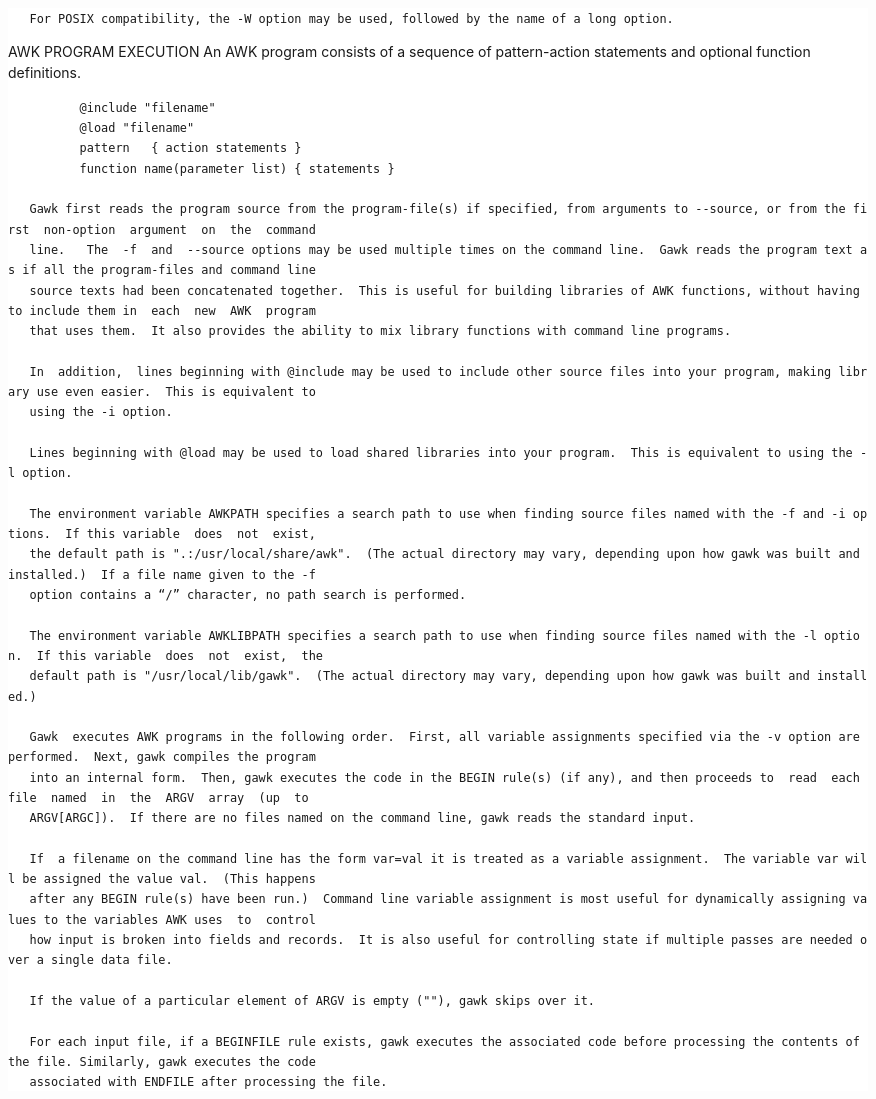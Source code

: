        For POSIX compatibility, the -W option may be used, followed by the name of a long option.

AWK PROGRAM EXECUTION
       An AWK program consists of a sequence of pattern-action statements and optional function definitions.

              @include "filename"
              @load "filename"
              pattern   { action statements }
              function name(parameter list) { statements }

       Gawk first reads the program source from the program-file(s) if specified, from arguments to --source, or from the first  non-option  argument  on  the  command
       line.   The  -f  and  --source options may be used multiple times on the command line.  Gawk reads the program text as if all the program-files and command line
       source texts had been concatenated together.  This is useful for building libraries of AWK functions, without having to include them in  each  new  AWK  program
       that uses them.  It also provides the ability to mix library functions with command line programs.

       In  addition,  lines beginning with @include may be used to include other source files into your program, making library use even easier.  This is equivalent to
       using the -i option.

       Lines beginning with @load may be used to load shared libraries into your program.  This is equivalent to using the -l option.

       The environment variable AWKPATH specifies a search path to use when finding source files named with the -f and -i options.  If this variable  does  not  exist,
       the default path is ".:/usr/local/share/awk".  (The actual directory may vary, depending upon how gawk was built and installed.)  If a file name given to the -f
       option contains a “/” character, no path search is performed.

       The environment variable AWKLIBPATH specifies a search path to use when finding source files named with the -l option.  If this variable  does  not  exist,  the
       default path is "/usr/local/lib/gawk".  (The actual directory may vary, depending upon how gawk was built and installed.)

       Gawk  executes AWK programs in the following order.  First, all variable assignments specified via the -v option are performed.  Next, gawk compiles the program
       into an internal form.  Then, gawk executes the code in the BEGIN rule(s) (if any), and then proceeds to  read  each  file  named  in  the  ARGV  array  (up  to
       ARGV[ARGC]).  If there are no files named on the command line, gawk reads the standard input.

       If  a filename on the command line has the form var=val it is treated as a variable assignment.  The variable var will be assigned the value val.  (This happens
       after any BEGIN rule(s) have been run.)  Command line variable assignment is most useful for dynamically assigning values to the variables AWK uses  to  control
       how input is broken into fields and records.  It is also useful for controlling state if multiple passes are needed over a single data file.

       If the value of a particular element of ARGV is empty (""), gawk skips over it.

       For each input file, if a BEGINFILE rule exists, gawk executes the associated code before processing the contents of the file. Similarly, gawk executes the code
       associated with ENDFILE after processing the file.
